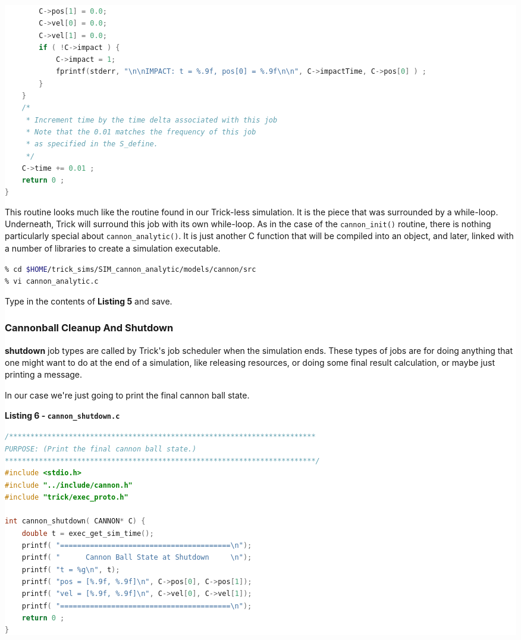 ```c
        C->pos[1] = 0.0;
        C->vel[0] = 0.0;
        C->vel[1] = 0.0;
        if ( !C->impact ) {
            C->impact = 1;
            fprintf(stderr, "\n\nIMPACT: t = %.9f, pos[0] = %.9f\n\n", C->impactTime, C->pos[0] ) ;
        }
    }
    /*
     * Increment time by the time delta associated with this job
     * Note that the 0.01 matches the frequency of this job
     * as specified in the S_define.
     */
    C->time += 0.01 ;
    return 0 ;
}
```

This routine looks much like the routine found in our Trick-less simulation. It
is the piece that was surrounded by a while-loop. Underneath, Trick will
surround this job with its own while-loop. As in the case of the `cannon_init()`
routine, there is nothing particularly special about `cannon_analytic()`. It is
just another C function that will be compiled into an object, and later, linked
with a number of libraries to create a simulation executable.

```bash
% cd $HOME/trick_sims/SIM_cannon_analytic/models/cannon/src
% vi cannon_analytic.c
```

Type in the contents of **Listing 5** and save.

<a id=cannonball_cleanup_and_shutdown></a>
### Cannonball Cleanup And Shutdown

**shutdown** job types are called by Trick's job scheduler when the simulation ends.
These types of jobs are for doing anything that one might want to do at the end of a simulation, like releasing resources, or doing some final result calculation, or maybe just printing a message.

In our case we're just going to print the final cannon ball state.

<a id=listing_6_cannon_shutdown_c></a>
**Listing 6 - `cannon_shutdown.c `**

```c
/************************************************************************
PURPOSE: (Print the final cannon ball state.)
*************************************************************************/
#include <stdio.h>
#include "../include/cannon.h"
#include "trick/exec_proto.h"

int cannon_shutdown( CANNON* C) {
    double t = exec_get_sim_time();
    printf( "========================================\n");
    printf( "      Cannon Ball State at Shutdown     \n");
    printf( "t = %g\n", t);
    printf( "pos = [%.9f, %.9f]\n", C->pos[0], C->pos[1]);
    printf( "vel = [%.9f, %.9f]\n", C->vel[0], C->vel[1]);
    printf( "========================================\n");
    return 0 ;
}
```
